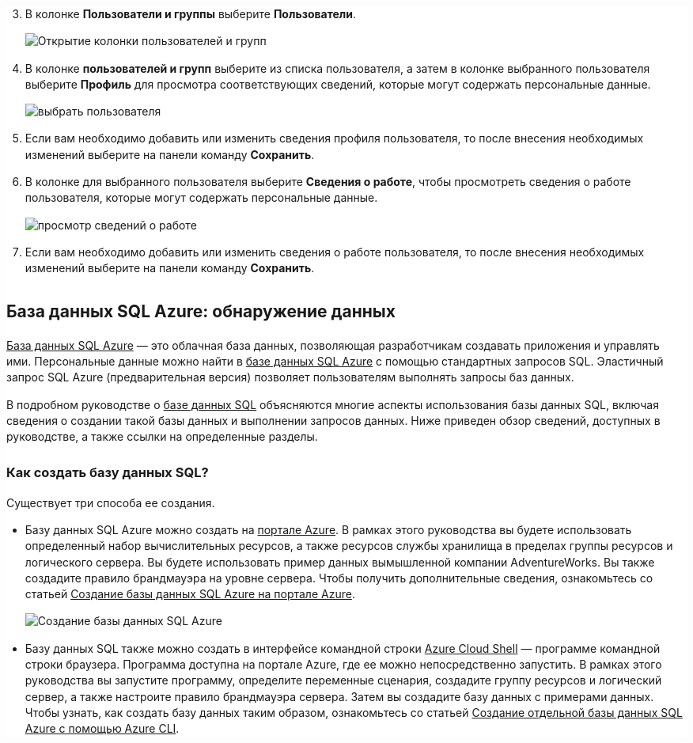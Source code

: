 3. В колонке **Пользователи и группы** выберите **Пользователи**.

      ![Открытие колонки пользователей и групп](media/how-to-discover-classify-personal-data-azure/users-groups.png)

4. В колонке **пользователей и групп** выберите из списка пользователя, а затем в колонке выбранного пользователя выберите **Профиль** для просмотра соответствующих сведений, которые могут содержать персональные данные.

      ![выбрать пользователя](media/how-to-discover-classify-personal-data-azure/select-user.png)

5. Если вам необходимо добавить или изменить сведения профиля пользователя, то после внесения необходимых изменений выберите на панели команду **Сохранить**.
6. В колонке для выбранного пользователя выберите **Сведения о работе**, чтобы просмотреть сведения о работе пользователя, которые могут содержать персональные данные.

     ![просмотр сведений о работе](media/how-to-discover-classify-personal-data-azure/work-info.png)

7. Если вам необходимо добавить или изменить сведения о работе пользователя, то после внесения необходимых изменений выберите на панели команду **Сохранить**.

## <a name="azure-sql-database-data-discovery"></a>База данных SQL Azure: обнаружение данных

[База данных SQL Azure](https://azure.microsoft.com/services/sql-database/?v=16.50) — это облачная база данных, позволяющая разработчикам создавать приложения и управлять ими. Персональные данные можно найти в [базе данных SQL Azure](https://azure.microsoft.com/services/sql-database/?v=16.50) с помощью стандартных запросов SQL. Эластичный запрос SQL Azure (предварительная версия) позволяет пользователям выполнять запросы баз данных.

В подробном руководстве о [базе данных SQL](../sql-database/sql-database-technical-overview.md) объясняются многие аспекты использования базы данных SQL, включая сведения о создании такой базы данных и выполнении запросов данных. Ниже приведен обзор сведений, доступных в руководстве, а также ссылки на определенные разделы.

### <a name="how-do-i-build-a-sql-database"></a>Как создать базу данных SQL?

Существует три способа ее создания.

- Базу данных SQL Azure можно создать на [портале Azure](https://portal.azure.com/). В рамках этого руководства вы будете использовать определенный набор вычислительных ресурсов, а также ресурсов службы хранилища в пределах группы ресурсов и логического сервера. Вы будете использовать пример данных вымышленной компании AdventureWorks. Вы также создадите правило брандмауэра на уровне сервера. Чтобы получить дополнительные сведения, ознакомьтесь со статьей [Создание базы данных SQL Azure на портале Azure](../sql-database/sql-database-get-started-portal.md).

  ![Создание базы данных SQL Azure](media/how-to-discover-classify-personal-data-azure/create-database.png)
- Базу данных SQL также можно создать в интерфейсе командной строки [Azure Cloud Shell](https://azure.microsoft.com/features/cloud-shell/) — программе командной строки браузера. Программа доступна на портале Azure, где ее можно непосредственно запустить. В рамках этого руководства вы запустите программу, определите переменные сценария, создадите группу ресурсов и логический сервер, а также настроите правило брандмауэра сервера. Затем вы создадите базу данных с примерами данных. Чтобы узнать, как создать базу данных таким образом, ознакомьтесь со статьей [Создание отдельной базы данных SQL Azure с помощью Azure CLI](../sql-database/sql-database-get-started-cli.md).
